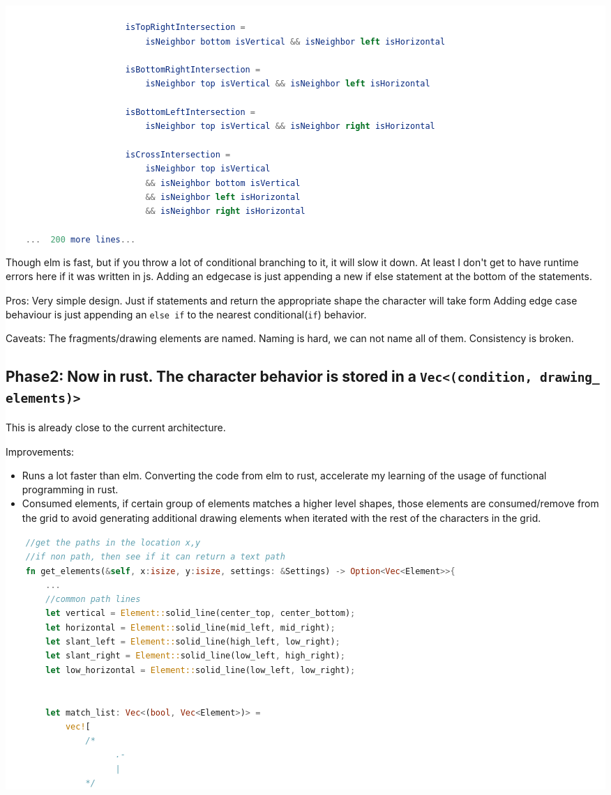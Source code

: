 ```elm

                        isTopRightIntersection =
                            isNeighbor bottom isVertical && isNeighbor left isHorizontal

                        isBottomRightIntersection =
                            isNeighbor top isVertical && isNeighbor left isHorizontal

                        isBottomLeftIntersection =
                            isNeighbor top isVertical && isNeighbor right isHorizontal

                        isCrossIntersection =
                            isNeighbor top isVertical
                            && isNeighbor bottom isVertical
                            && isNeighbor left isHorizontal
                            && isNeighbor right isHorizontal

    ...  200 more lines...

```
Though elm is fast, but if you throw a lot of conditional branching to it, it will slow it down.
At least I don't get to have runtime errors here if it was written in js.
Adding an edgecase is just appending a new if else statement at the bottom of the statements.

Pros: Very simple design. Just if statements and return the appropriate shape the character will take form
    Adding edge case behaviour is just appending an `else if` to the nearest conditional(`if`) behavior.

Caveats: The fragments/drawing elements are named. Naming is hard, we can not name all of them. Consistency is broken.




## Phase2: Now in rust. The character behavior is stored in a `Vec<(condition, drawing_elements)>`
This is already close to the current architecture.

  Improvements:
   - Runs a lot faster than elm. Converting the code from elm to rust, accelerate my learning of the usage of functional programming in rust.
   - Consumed elements, if certain group of elements matches a higher level shapes, those elements are consumed/remove from the grid to
   avoid generating additional drawing elements when iterated with the rest of the characters in the grid.


```rust
    //get the paths in the location x,y
    //if non path, then see if it can return a text path
    fn get_elements(&self, x:isize, y:isize, settings: &Settings) -> Option<Vec<Element>>{
        ...
        //common path lines
        let vertical = Element::solid_line(center_top, center_bottom);
        let horizontal = Element::solid_line(mid_left, mid_right);
        let slant_left = Element::solid_line(high_left, low_right);
        let slant_right = Element::solid_line(low_left, high_right);
        let low_horizontal = Element::solid_line(low_left, low_right);


        let match_list: Vec<(bool, Vec<Element>)> =
            vec![
                /*
                      .-
                      |
                */
```